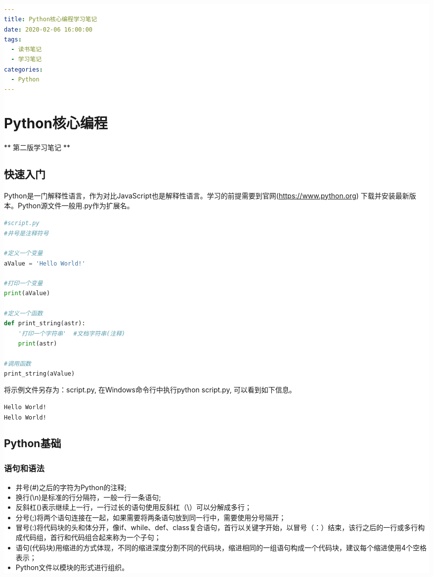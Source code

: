```yaml
---
title: Python核心编程学习笔记
date: 2020-02-06 16:00:00
tags:
  - 读书笔记
  - 学习笔记
categories:
  - Python
---
```

# Python核心编程
** 第二版学习笔记 **

## 快速入门

Python是一门解释性语言，作为对比JavaScript也是解释性语言。学习的前提需要到官网(https://www.python.org) 下载并安装最新版本。Python源文件一般用.py作为扩展名。

```python
#script.py
#井号是注释符号

#定义一个变量
aValue = 'Hello World!'

#打印一个变量
print(aValue)

#定义一个函数
def print_string(astr):
    '打印一个字符串'  #文档字符串(注释)
    print(astr)

#调用函数
print_string(aValue)
```

将示例文件另存为：script.py, 在Windows命令行中执行python script.py,  可以看到如下信息。

```
Hello World!
Hello World!
```


## Python基础

### 语句和语法
* 井号(#)之后的字符为Python的注释;
* 换行(\n)是标准的行分隔符，一般一行一条语句;
* 反斜杠(\)表示继续上一行，一行过长的语句使用反斜杠（\）可以分解成多行；
* 分号(;)将两个语句连接在一起，如果需要将两条语句放到同一行中，需要使用分号隔开；
* 冒号(:)将代码块的头和体分开，像if、while、def、class复合语句，首行以关键字开始，以冒号（：）结束，该行之后的一行或多行构成代码组，首行和代码组合起来称为一个子句；
* 语句(代码块)用缩进的方式体现，不同的缩进深度分割不同的代码块，缩进相同的一组语句构成一个代码块，建议每个缩进使用4个空格表示；
* Python文件以模块的形式进行组织。
